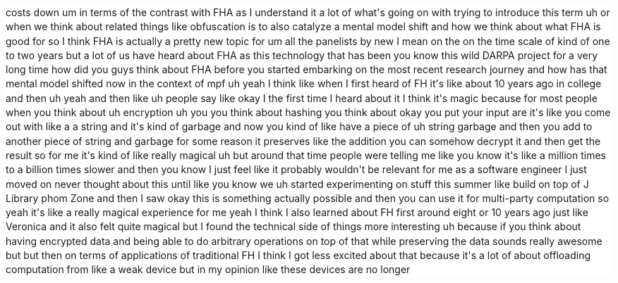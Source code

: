 costs down um in terms of the contrast
with FHA as I understand it a lot of
what's going on with trying to introduce
this term uh or when we think about
related things like obfuscation is to
also catalyze a mental model shift and
how we think about what FHA is good for
so I think FHA is actually a pretty new
topic for um all the panelists by new I
mean on the on the time scale of kind of
one to two years but a lot of us have
heard about FHA as this technology that
has been you know this wild DARPA
project for a very long time how did you
guys think about FHA before you started
embarking on the most recent research
journey and how has that mental model
shifted now in the context of
mpf uh yeah I think like when I first
heard of FH it's like about 10 years ago
in college and then uh yeah and then
like uh people say like okay I the first
time I heard about it I think it's magic
because for most people when you think
about uh encryption uh you you think
about hashing you think about okay you
put your input are it's like you come
out with like a a string and it's kind
of garbage and now you kind of like have
a piece of uh string garbage and then
you add to another piece of string and
garbage for some reason it preserves
like the addition you can somehow
decrypt it and then get the result so
for me it's kind of like really magical
uh but around that time people were
telling me like you know it's like a
million times to a billion times slower
and then you know I just feel like it
probably wouldn't be relevant for me as
a software engineer I just moved on
never thought about this until like you
know we uh started experimenting on
stuff this summer like build on top of J
Library phom Zone and then I saw okay
this is something actually possible and
then you can use it for multi-party
computation so yeah it's like a really
magical experience for
me yeah I think I also learned about FH
first around eight or 10 years ago just
like Veronica and it also felt quite
magical but I found the technical side
of things more
interesting uh because if you think
about having encrypted data and being
able to do arbitrary operations on top
of that while preserving the data sounds
really awesome but but then on terms of
applications of traditional FH I think I
got less excited about that because it's
a lot of about offloading computation
from like a weak device but in my
opinion like these devices are no longer